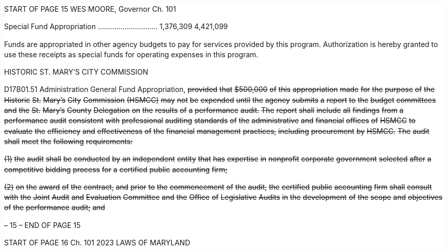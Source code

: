 START OF PAGE 15
WES MOORE, Governor Ch. 101

Special Fund Appropriation ............................. 1,376,309 4,421,099

Funds are appropriated in other agency
budgets to pay for services provided by this
program. Authorization is hereby granted
to use these receipts as special funds for
operating expenses in this program.

HISTORIC ST. MARY’S CITY COMMISSION

D17B01.51 Administration
General Fund Appropriation, ~~provided~~ ~~that~~
~~$500,000~~ ~~of~~ ~~this~~ ~~appropriation~~ ~~made~~ ~~for~~ ~~the~~
~~purpose~~ ~~of~~ ~~the~~ ~~Historic~~ ~~St.~~ ~~Mary’s~~ ~~City~~
~~Commission~~ ~~(HSMCC)~~ ~~may~~ ~~not~~ ~~be~~
~~expended~~ ~~until~~ ~~the~~ ~~agency~~ ~~submits~~ ~~a~~ ~~report~~
~~to~~ ~~the~~ ~~budget~~ ~~committees~~ ~~and~~ ~~the~~ ~~St.~~
~~Mary’s~~ ~~County~~ ~~Delegation~~ ~~on~~ ~~the~~ ~~results~~ ~~of~~
~~a~~ ~~performance~~ ~~audit.~~ ~~The~~ ~~report~~ ~~shall~~
~~include~~ ~~all~~ ~~findings~~ ~~from~~ ~~a~~ ~~performance~~
~~audit~~ ~~consistent~~ ~~with~~ ~~professional~~ ~~auditing~~
~~standards~~ ~~of~~ ~~the~~ ~~administrative~~ ~~and~~
~~financial~~ ~~offices~~ ~~of~~ ~~HSMCC~~ ~~to~~ ~~evaluate~~ ~~the~~
~~efficiency~~ ~~and~~ ~~effectiveness~~ ~~of~~ ~~the~~ ~~financial~~
~~management~~ ~~practices,~~ ~~including~~
~~procurement~~ ~~by~~ ~~HSMCC.~~ ~~The~~ ~~audit~~ ~~shall~~
~~meet~~ ~~the~~ ~~following~~ ~~requirements:~~

~~(1)~~ ~~the~~ ~~audit~~ ~~shall~~ ~~be~~ ~~conducted~~ ~~by~~ ~~an~~
~~independent~~ ~~entity~~ ~~that~~ ~~has~~
~~expertise~~ ~~in~~ ~~nonprofit~~ ~~corporate~~
~~government~~ ~~selected~~ ~~after~~ ~~a~~
~~competitive~~ ~~bidding~~ ~~process~~ ~~for~~ ~~a~~
~~certified~~ ~~public~~ ~~accounting~~ ~~firm;~~

~~(2)~~ ~~on~~ ~~the~~ ~~award~~ ~~of~~ ~~the~~ ~~contract,~~ ~~and~~
~~prior~~ ~~to~~ ~~the~~ ~~commencement~~ ~~of~~ ~~the~~
~~audit,~~ ~~the~~ ~~certified~~ ~~public~~
~~accounting~~ ~~firm~~ ~~shall~~ ~~consult~~ ~~with~~
~~the~~ ~~Joint~~ ~~Audit~~ ~~and~~ ~~Evaluation~~
~~Committee~~ ~~and~~ ~~the~~ ~~Office~~ ~~of~~
~~Legislative~~ ~~Audits~~ ~~in~~ ~~the~~
~~development~~ ~~of~~ ~~the~~ ~~scope~~ ~~and~~
~~objectives~~ ~~of~~ ~~the~~ ~~performance~~ ~~audit;~~
~~and~~

– 15 –
END OF PAGE 15

START OF PAGE 16
Ch. 101 2023 LAWS OF MARYLAND
